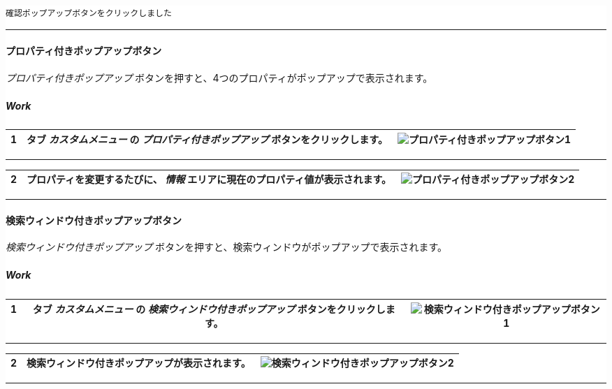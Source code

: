 ```
確認ポップアップボタンをクリックしました
```

<div id="process_start_end"></div>

---


#### プロパティ付きポップアップボタン

*プロパティ付きポップアップ* ボタンを押すと、4つのプロパティがポップアップで表示されます。


<div id="process_title"></div>

##### Work

<div id="process"></div>

|<div id="box">1</div>|タブ *カスタムメニュー* の *プロパティ付きポップアップ* ボタンをクリックします。|![プロパティ付きポップアップボタン1](https://dl.dropboxusercontent.com/s/4nh5dtfsg597bwf/prop_popup_1.png "プロパティ付きポップアップボタン1")|
|---|---|---|

<div id="process_sep"></div>

---

<div id="process"></div>

|<div id="box">2</div>|プロパティを変更するたびに、 *情報* エリアに現在のプロパティ値が表示されます。|![プロパティ付きポップアップボタン2](https://dl.dropboxusercontent.com/s/lpn7vxq04xyxmna/prop_popup_2.png "プロパティ付きポップアップボタン2")|
|---|---|---|

<div id="process_start_end"></div>

---


#### 検索ウィンドウ付きポップアップボタン


*検索ウィンドウ付きポップアップ* ボタンを押すと、検索ウィンドウがポップアップで表示されます。


<div id="process_title"></div>

##### Work

<div id="process"></div>

|<div id="box">1</div>|タブ *カスタムメニュー* の *検索ウィンドウ付きポップアップ* ボタンをクリックします。|![検索ウィンドウ付きポップアップボタン1](https://dl.dropboxusercontent.com/s/6cx6smtn2gz44qo/search_popup_1.png "検索ウィンドウ付きポップアップボタン1")|
|---|---|---|

<div id="process_sep"></div>

---

<div id="process"></div>

|<div id="box">2</div>|検索ウィンドウ付きポップアップが表示されます。|![検索ウィンドウ付きポップアップボタン2](https://dl.dropboxusercontent.com/s/twu5ds60i0ptgi0/search_popup_2.png "検索ウィンドウ付きポップアップボタン2")|
|---|---|---|

<div id="process_sep"></div>

---
